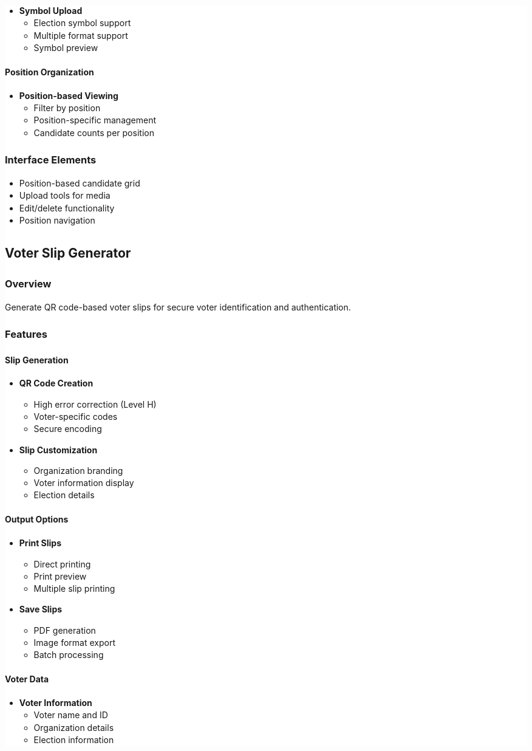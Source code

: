 - **Symbol Upload**
  - Election symbol support
  - Multiple format support
  - Symbol preview

#### Position Organization
- **Position-based Viewing**
  - Filter by position
  - Position-specific management
  - Candidate counts per position

### Interface Elements
- Position-based candidate grid
- Upload tools for media
- Edit/delete functionality
- Position navigation

## Voter Slip Generator

### Overview
Generate QR code-based voter slips for secure voter identification and authentication.

### Features

#### Slip Generation
- **QR Code Creation**
  - High error correction (Level H)
  - Voter-specific codes
  - Secure encoding

- **Slip Customization**
  - Organization branding
  - Voter information display
  - Election details

#### Output Options
- **Print Slips**
  - Direct printing
  - Print preview
  - Multiple slip printing

- **Save Slips**
  - PDF generation
  - Image format export
  - Batch processing

#### Voter Data
- **Voter Information**
  - Voter name and ID
  - Organization details
  - Election information
